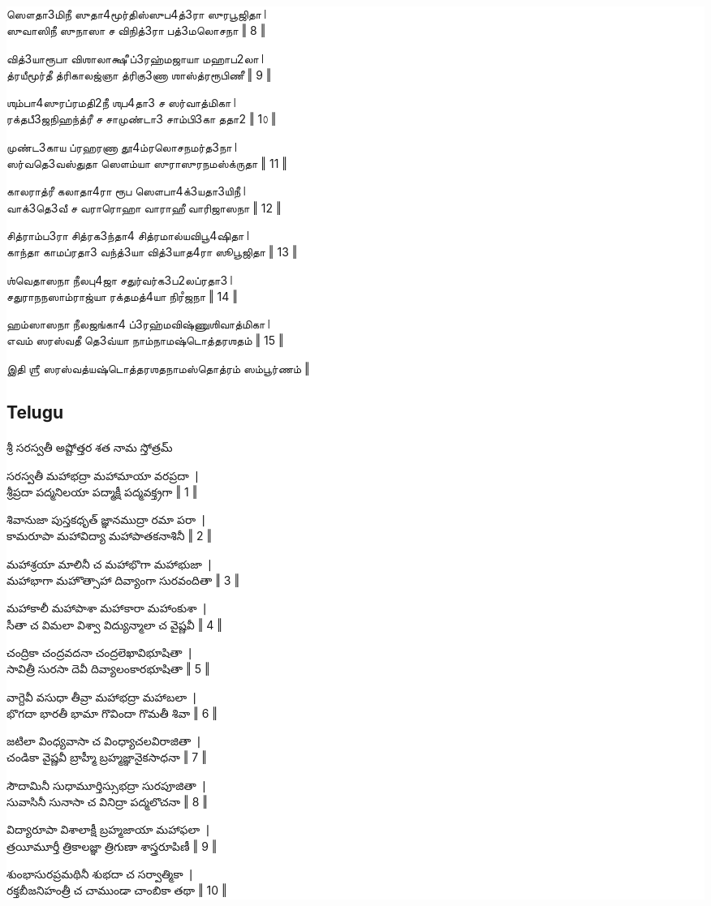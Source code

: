 ஸௌதா3மிநீ ஸுதா4மூர்திஸ்ஸுப4த்3ரா ஸுரபூஜிதா ❘  
ஸுவாஸிநீ ஸுநாஸா ச விநித்3ரா பத்3மலொசநா ‖ 8 ‖  

வித்3யாரூபா விஶாலாக்ஷீ ப்3ரஹ்மஜாயா மஹாப2லா ❘  
த்ரயீமூர்தீ த்ரிகாலஜ்ஞா த்ரிகு3ணா ஶாஸ்த்ரரூபிணீ ‖ 9 ‖  

ஶும்பா4ஸுரப்ரமதி2நீ ஶுப4தா3 ச ஸர்வாத்மிகா ❘  
ரக்தபீ3ஜநிஹந்த்ரீ ச சாமுண்டா3 சாம்பி3கா ததா2 ‖ 1௦ ‖  

முண்ட3காய ப்ரஹரணா தூ4ம்ரலொசநமர்த3நா ❘  
ஸர்வதெ3வஸ்துதா ஸௌம்யா ஸுராஸுரநமஸ்க்ருதா ‖ 11 ‖  

காலராத்ரீ கலாதா4ரா ரூப ஸௌபா4க்3யதா3யிநீ ❘  
வாக்3தெ3வீ ச வராரொஹா வாராஹீ வாரிஜாஸநா ‖ 12 ‖  

சித்ராம்ப3ரா சித்ரக3ந்தா4 சித்ரமால்யவிபூ4ஷிதா ❘  
காந்தா காமப்ரதா3 வந்த்3யா வித்3யாத4ரா ஸூபூஜிதா ‖ 13 ‖  

ஶ்வெதாஸநா நீலபு4ஜா சதுர்வர்க3ப2லப்ரதா3 ❘  
சதுராநநஸாம்ராஜ்யா ரக்தமத்4யா நிரஂஜநா ‖ 14 ‖  

ஹம்ஸாஸநா நீலஜங்கா4 ப்3ரஹ்மவிஷ்ணுஶிவாத்மிகா ❘  
எவம் ஸரஸ்வதீ தெ3வ்யா நாம்நாமஷ்டொத்தரஶதம் ‖ 15 ‖  

இதி ஶ்ரீ ஸரஸ்வத்யஷ்டொத்தரஶதநாமஸ்தொத்ரம் ஸம்பூர்ணம் ‖  

## Telugu

శ్రీ సరస్వతీ అష్టోత్తర శత నామ స్తోత్రమ్  


సరస్వతీ మహాభద్రా మహామాయా వరప్రదా ❘  
శ్రీప్రదా పద్మనిలయా పద్మాక్షీ పద్మవక్త్రగా ‖ 1 ‖  

శివానుజా పుస్తకధృత్ జ్ఞానముద్రా రమా పరా ❘  
కామరూపా మహావిద్యా మహాపాతకనాశినీ ‖ 2 ‖  

మహాశ్రయా మాలినీ చ మహాభొగా మహాభుజా ❘  
మహాభాగా మహొత్సాహా దివ్యాంగా సురవందితా ‖ 3 ‖  

మహాకాలీ మహాపాశా మహాకారా మహాంకుశా ❘  
సీతా చ విమలా విశ్వా విద్యున్మాలా చ వైష్ణవీ ‖ 4 ‖  

చంద్రికా చంద్రవదనా చంద్రలెఖావిభూషితా ❘  
సావిత్రీ సురసా దెవీ దివ్యాలంకారభూషితా ‖ 5 ‖  

వాగ్దెవీ వసుధా తీవ్రా మహాభద్రా మహాబలా ❘  
భొగదా భారతీ భామా గొవిందా గొమతీ శివా ‖ 6 ‖  

జటిలా వింధ్యవాసా చ వింధ్యాచలవిరాజితా ❘  
చండికా వైష్ణవీ బ్రాహ్మీ బ్రహ్మజ్ఞానైకసాధనా ‖ 7 ‖  

సౌదామినీ సుధామూర్తిస్సుభద్రా సురపూజితా ❘  
సువాసినీ సునాసా చ వినిద్రా పద్మలొచనా ‖ 8 ‖  

విద్యారూపా విశాలాక్షీ బ్రహ్మజాయా మహాఫలా ❘  
త్రయీమూర్తీ త్రికాలజ్ఞా త్రిగుణా శాస్త్రరూపిణీ ‖ 9 ‖  

శుంభాసురప్రమథినీ శుభదా చ సర్వాత్మికా ❘  
రక్తబీజనిహంత్రీ చ చాముండా చాంబికా తథా ‖ 10 ‖  
